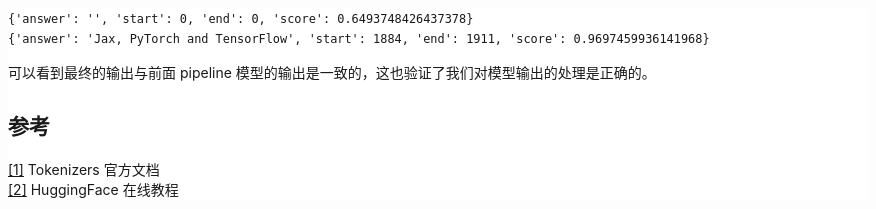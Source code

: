 ```
{'answer': '', 'start': 0, 'end': 0, 'score': 0.6493748426437378}
{'answer': 'Jax, PyTorch and TensorFlow', 'start': 1884, 'end': 1911, 'score': 0.9697459936141968}
```

可以看到最终的输出与前面 pipeline 模型的输出是一致的，这也验证了我们对模型输出的处理是正确的。

## 参考

[[1]](https://huggingface.co/docs/tokenizers/python/latest/) Tokenizers 官方文档  
[[2]](https://huggingface.co/course/chapter1/1) HuggingFace 在线教程
